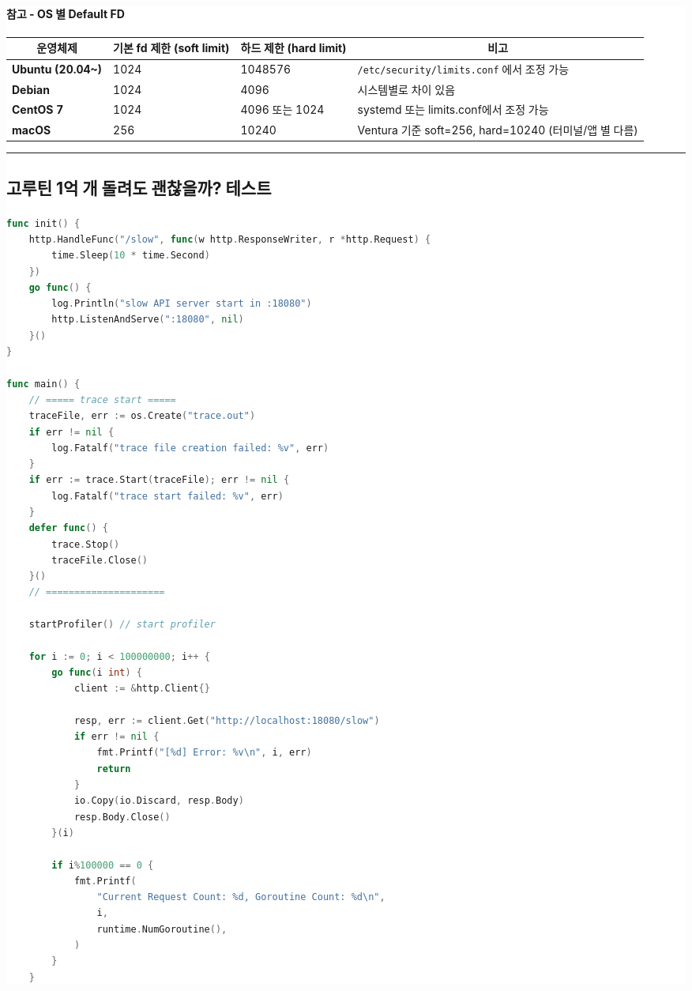 #### 참고 - OS 별 Default FD
| 운영체제                 | 기본 fd 제한 (soft limit) | 하드 제한 (hard limit) | 비고                                           |
| -------------------- | --------------------- | ------------------ | -------------------------------------------- |
| **Ubuntu (20.04\~)** | 1024                  | 1048576            | `/etc/security/limits.conf` 에서 조정 가능         |
| **Debian**           | 1024                  | 4096               | 시스템별로 차이 있음                                  |
| **CentOS 7**         | 1024                  | 4096 또는 1024       | systemd 또는 limits.conf에서 조정 가능               |
| **macOS**            | 256                   | 10240              | Ventura 기준 soft=256, hard=10240 (터미널/앱 별 다름) |

----

## 고루틴 1억 개 돌려도 괜찮을까? 테스트
```go
func init() {
	http.HandleFunc("/slow", func(w http.ResponseWriter, r *http.Request) {
		time.Sleep(10 * time.Second)
	})
	go func() {
		log.Println("slow API server start in :18080")
		http.ListenAndServe(":18080", nil)
	}()
}

func main() {
	// ===== trace start =====
	traceFile, err := os.Create("trace.out")
	if err != nil {
		log.Fatalf("trace file creation failed: %v", err)
	}
	if err := trace.Start(traceFile); err != nil {
		log.Fatalf("trace start failed: %v", err)
	}
	defer func() {
		trace.Stop()
		traceFile.Close()
	}()
	// =====================

	startProfiler() // start profiler

	for i := 0; i < 100000000; i++ {
		go func(i int) {
			client := &http.Client{}

			resp, err := client.Get("http://localhost:18080/slow")
			if err != nil {
				fmt.Printf("[%d] Error: %v\n", i, err)
				return
			}
			io.Copy(io.Discard, resp.Body)
			resp.Body.Close()
		}(i)

		if i%100000 == 0 {
			fmt.Printf(
				"Current Request Count: %d, Goroutine Count: %d\n",
				i,
				runtime.NumGoroutine(),
			)
		}
	}
```